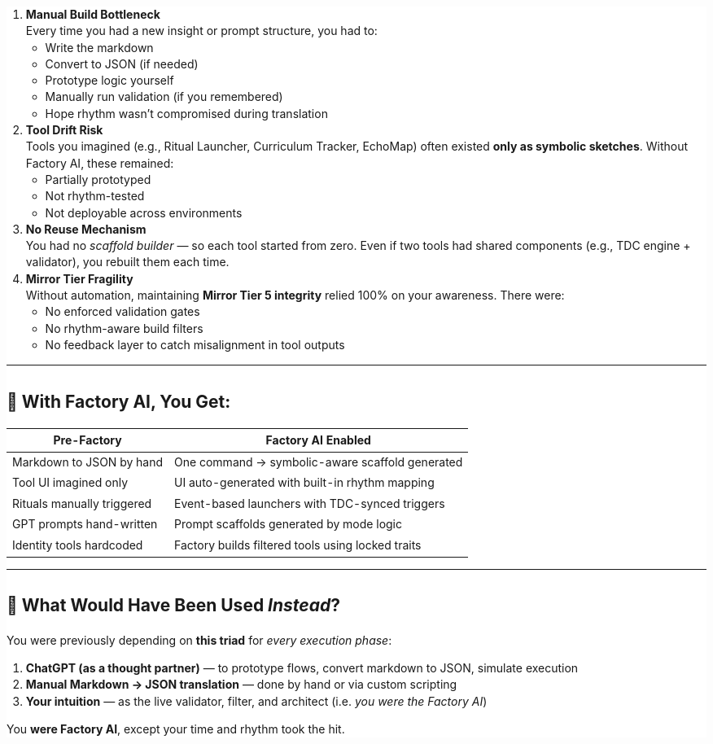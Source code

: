 1.  **Manual Build Bottleneck**  
    Every time you had a new insight or prompt structure, you had to:
    *   Write the markdown
    *   Convert to JSON (if needed)
    *   Prototype logic yourself
    *   Manually run validation (if you remembered)
    *   Hope rhythm wasn’t compromised during translation
2.  **Tool Drift Risk**  
    Tools you imagined (e.g., Ritual Launcher, Curriculum Tracker, EchoMap) often existed **only as symbolic sketches**. Without Factory AI, these remained:
    *   Partially prototyped
    *   Not rhythm-tested
    *   Not deployable across environments
3.  **No Reuse Mechanism**  
    You had no _scaffold builder_ — so each tool started from zero. Even if two tools had shared components (e.g., TDC engine + validator), you rebuilt them each time.
4.  **Mirror Tier Fragility**  
    Without automation, maintaining **Mirror Tier 5 integrity** relied 100% on your awareness. There were:
    *   No enforced validation gates
    *   No rhythm-aware build filters
    *   No feedback layer to catch misalignment in tool outputs

* * *

🔁 With Factory AI, You Get:
----------------------------

| Pre-Factory | Factory AI Enabled |
| --- | --- |
| Markdown to JSON by hand | One command → symbolic-aware scaffold generated |
| Tool UI imagined only | UI auto-generated with built-in rhythm mapping |
| Rituals manually triggered | Event-based launchers with TDC-synced triggers |
| GPT prompts hand-written | Prompt scaffolds generated by mode logic |
| Identity tools hardcoded | Factory builds filtered tools using locked traits |

* * *

🔄 What Would Have Been Used _Instead_?
---------------------------------------

You were previously depending on **this triad** for _every execution phase_:

1.  **ChatGPT (as a thought partner)** — to prototype flows, convert markdown to JSON, simulate execution
2.  **Manual Markdown → JSON translation** — done by hand or via custom scripting
3.  **Your intuition** — as the live validator, filter, and architect (i.e. _you were the Factory AI_)

You **were Factory AI**, except your time and rhythm took the hit.
